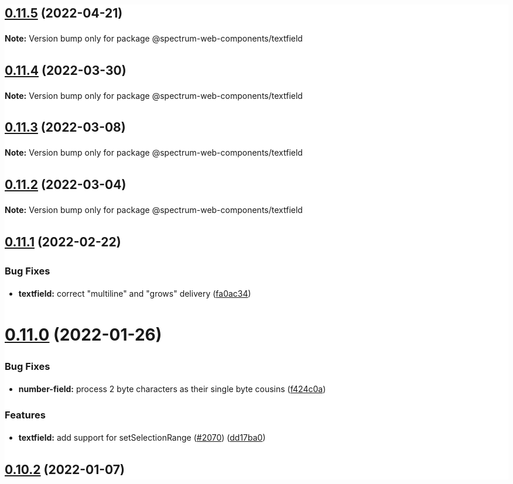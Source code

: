 ## [0.11.5](https://github.com/adobe/spectrum-web-components/compare/@spectrum-web-components/textfield@0.11.4...@spectrum-web-components/textfield@0.11.5) (2022-04-21)

**Note:** Version bump only for package @spectrum-web-components/textfield

## [0.11.4](https://github.com/adobe/spectrum-web-components/compare/@spectrum-web-components/textfield@0.11.3...@spectrum-web-components/textfield@0.11.4) (2022-03-30)

**Note:** Version bump only for package @spectrum-web-components/textfield

## [0.11.3](https://github.com/adobe/spectrum-web-components/compare/@spectrum-web-components/textfield@0.11.2...@spectrum-web-components/textfield@0.11.3) (2022-03-08)

**Note:** Version bump only for package @spectrum-web-components/textfield

## [0.11.2](https://github.com/adobe/spectrum-web-components/compare/@spectrum-web-components/textfield@0.11.1...@spectrum-web-components/textfield@0.11.2) (2022-03-04)

**Note:** Version bump only for package @spectrum-web-components/textfield

## [0.11.1](https://github.com/adobe/spectrum-web-components/compare/@spectrum-web-components/textfield@0.11.0...@spectrum-web-components/textfield@0.11.1) (2022-02-22)

### Bug Fixes

-   **textfield:** correct "multiline" and "grows" delivery ([fa0ac34](https://github.com/adobe/spectrum-web-components/commit/fa0ac3437b269f009ef47d080b41996fe0a25779))

# [0.11.0](https://github.com/adobe/spectrum-web-components/compare/@spectrum-web-components/textfield@0.10.2...@spectrum-web-components/textfield@0.11.0) (2022-01-26)

### Bug Fixes

-   **number-field:** process 2 byte characters as their single byte cousins ([f424c0a](https://github.com/adobe/spectrum-web-components/commit/f424c0aa9e04baf24aa3f6c23dd4697ab0699fc0))

### Features

-   **textfield:** add support for setSelectionRange ([#2070](https://github.com/adobe/spectrum-web-components/issues/2070)) ([dd17ba0](https://github.com/adobe/spectrum-web-components/commit/dd17ba0f50cc604b4dcd14699d5129710aac121b))

## [0.10.2](https://github.com/adobe/spectrum-web-components/compare/@spectrum-web-components/textfield@0.10.1...@spectrum-web-components/textfield@0.10.2) (2022-01-07)
